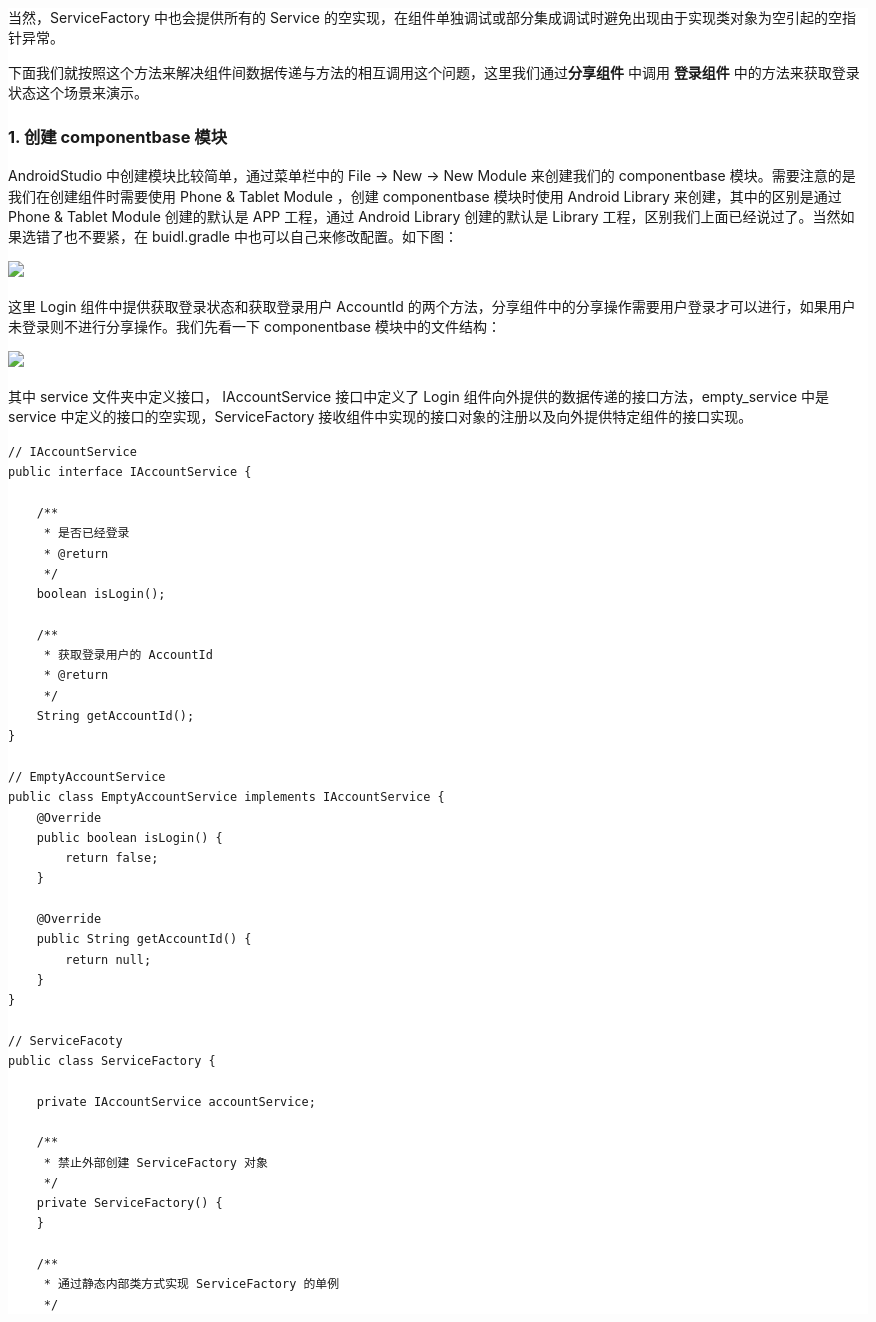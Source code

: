 当然，ServiceFactory 中也会提供所有的 Service 的空实现，在组件单独调试或部分集成调试时避免出现由于实现类对象为空引起的空指针异常。

下面我们就按照这个方法来解决组件间数据传递与方法的相互调用这个问题，这里我们通过**分享组件** 中调用 **登录组件** 中的方法来获取登录状态这个场景来演示。

### 1. 创建 componentbase 模块

AndroidStudio 中创建模块比较简单，通过菜单栏中的 File -> New -> New Module 来创建我们的 componentbase 模块。需要注意的是我们在创建组件时需要使用 Phone & Tablet Module ，创建 componentbase 模块时使用 Android Library 来创建，其中的区别是通过 Phone & Tablet Module 创建的默认是 APP 工程，通过 Android Library 创建的默认是 Library 工程，区别我们上面已经说过了。当然如果选错了也不要紧，在 buidl.gradle 中也可以自己来修改配置。如下图：

![](https://raw.githubusercontent.com/renxuelong/HexoBlog/master/Resource/2018-11/FkgJNpwGNAQLcUOZPNBq9cgYdTqg.png)

这里 Login 组件中提供获取登录状态和获取登录用户 AccountId 的两个方法，分享组件中的分享操作需要用户登录才可以进行，如果用户未登录则不进行分享操作。我们先看一下 componentbase 模块中的文件结构：

![](https://raw.githubusercontent.com/renxuelong/HexoBlog/master/Resource/2018-11/FnvQqvYTqleIhONTIox-O8pZRRmZ.png)

其中 service 文件夹中定义接口， IAccountService 接口中定义了 Login 组件向外提供的数据传递的接口方法，empty_service 中是 service 中定义的接口的空实现，ServiceFactory 接收组件中实现的接口对象的注册以及向外提供特定组件的接口实现。

```
// IAccountService
public interface IAccountService {

    /**
     * 是否已经登录
     * @return
     */
    boolean isLogin();

    /**
     * 获取登录用户的 AccountId
     * @return
     */
    String getAccountId();
}

// EmptyAccountService
public class EmptyAccountService implements IAccountService {
    @Override
    public boolean isLogin() {
        return false;
    }

    @Override
    public String getAccountId() {
        return null;
    }
}

// ServiceFacoty
public class ServiceFactory {

    private IAccountService accountService;

    /**
     * 禁止外部创建 ServiceFactory 对象
     */
    private ServiceFactory() {
    }

    /**
     * 通过静态内部类方式实现 ServiceFactory 的单例
     */
```